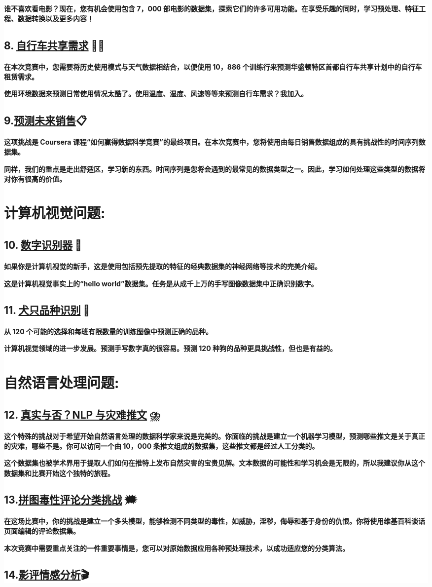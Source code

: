 **谁不喜欢看电影？现在，您有机会使用包含 7，000 部电影的数据集，探索它们的许多可用功能。在享受乐趣的同时，学习预处理、特征工程、数据转换以及更多内容！**

## **8. [**自行车共享需求**](https://www.kaggle.com/c/bike-sharing-demand/) 🚴‍♀️**

**在本次竞赛中，您需要将历史使用模式与天气数据相结合，以便使用 10，886 个训练行来预测华盛顿特区首都自行车共享计划中的自行车租赁需求。**

**使用环境数据来预测日常使用情况太酷了。使用温度、湿度、风速等等来预测自行车需求？我加入。**

## **9.[预测未来销售](https://www.kaggle.com/c/competitive-data-science-predict-future-sales/)📋**

**这项挑战是 Coursera 课程“如何赢得数据科学竞赛”的最终项目。在本次竞赛中，您将使用由每日销售数据组成的具有挑战性的时间序列数据集。**

**同样，我们的重点是走出舒适区，学习新的东西。时间序列是您将会遇到的最常见的数据类型之一。因此，学习如何处理这些类型的数据将对你有很高的价值。**

# **计算机视觉问题:**

## **10. [**数字识别器**](https://www.kaggle.com/c/digit-recognizer/) 🔢**

**如果你是计算机视觉的新手，这是使用包括预先提取的特征的经典数据集的神经网络等技术的完美介绍。**

**这是计算机视觉事实上的“hello world”数据集。任务是从成千上万的手写图像数据集中正确识别数字。**

## **11. [**犬只品种识别**](https://www.kaggle.com/c/dog-breed-identification) 🐶**

**从 120 个可能的选择和每班有限数量的训练图像中预测正确的品种。**

**计算机视觉领域的进一步发展。预测手写数字真的很容易。预测 120 种狗的品种更具挑战性，但也是有益的。**

# **自然语言处理问题:**

## **12. [**真实与否？NLP 与灾难推文**](https://www.kaggle.com/c/nlp-getting-started) ⛈️**

**这个特殊的挑战对于希望开始自然语言处理的数据科学家来说是完美的。你面临的挑战是建立一个机器学习模型，预测哪些推文是关于真正的灾难，哪些不是。你可以访问一个由 10，000 条推文组成的数据集，这些推文都是经过人工分类的。**

**这个数据集也被学术界用于提取人们如何在推特上发布自然灾害的宝贵见解。文本数据的可能性和学习机会是无限的，所以我建议你从这个数据集和比赛开始这个独特的旅程。**

## **13.[拼图毒性评论分类挑战](https://www.kaggle.com/c/jigsaw-toxic-comment-classification-challenge) 🗯️**

**在这场比赛中，你的挑战是建立一个多头模型，能够检测不同类型的毒性，如威胁，淫秽，侮辱和基于身份的仇恨。你将使用维基百科谈话页面编辑的评论数据集。**

**本次竞赛中需要重点关注的一件重要事情是，您可以对原始数据应用各种预处理技术，以成功适应您的分类算法。**

## **14.[影评情感分析](https://www.kaggle.com/c/sentiment-analysis-on-movie-reviews)🎬**
